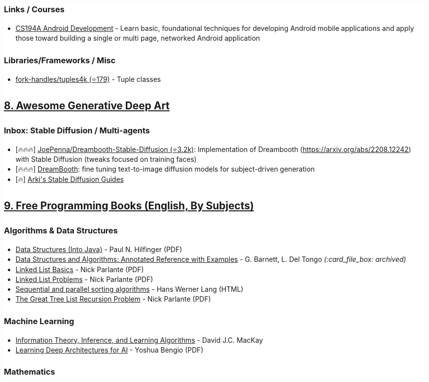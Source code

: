 ### Links / Courses

*   [CS194A Android Development](https://www.youtube.com/playlist?list=PL7NYbSE8uaBDcLkbXsQADdvBnVbavonGn) - Learn basic, foundational techniques for developing Android mobile applications and apply those toward building a single or multi page, networked Android application

### Libraries/Frameworks / Misc

*   [fork-handles/tuples4k (⭐179)](https://github.com/fork-handles/forkhandles/tree/trunk/tuples4k) - Tuple classes

## [8. Awesome Generative Deep Art](/content/filipecalegario/awesome-generative-deep-art/README.md)

### Inbox: Stable Diffusion / Multi-agents

*   \[🔥🔥🔥] [JoePenna/Dreambooth-Stable-Diffusion (⭐3.2k)](https://github.com/JoePenna/Dreambooth-Stable-Diffusion): Implementation of Dreambooth (<https://arxiv.org/abs/2208.12242>) with Stable Diffusion (tweaks focused on training faces)
*   \[🔥🔥🔥] [DreamBooth](https://dreambooth.github.io/): fine tuning text-to-image diffusion models for subject-driven generation
*   \[🔥] [Arki's Stable Diffusion Guides](https://stablediffusionguides.carrd.co/#one)

## [9. Free Programming Books (English, By Subjects)](/content/EbookFoundation/free-programming-books/books/free-programming-books-subjects/README.md)

### Algorithms & Data Structures

*   [Data Structures (Into Java)](https://inst.eecs.berkeley.edu/~cs61b/fa14/book2/data-structures.pdf) - Paul N. Hilfinger (PDF)
*   [Data Structures and Algorithms: Annotated Reference with Examples](https://web.archive.org/web/20170715160229/http://dotnetslackers.com/Community/files/folders/data-structures-and-algorithms/entry30283.aspx) - G. Barnett, L. Del Tongo *(:card\_file\_box: archived)*
*   [Linked List Basics](http://cslibrary.stanford.edu/103/LinkedListBasics.pdf) - Nick Parlante (PDF)
*   [Linked List Problems](http://cslibrary.stanford.edu/105/LinkedListProblems.pdf) - Nick Parlante (PDF)
*   [Sequential and parallel sorting algorithms](https://www.inf.hs-flensburg.de/lang/algorithmen/sortieren/algoen.htm) - Hans Werner Lang (HTML)
*   [The Great Tree List Recursion Problem](http://cslibrary.stanford.edu/109/TreeListRecursion.pdf) - Nick Parlante (PDF)

### Machine Learning

*   [Information Theory, Inference, and Learning Algorithms](http://www.inference.phy.cam.ac.uk/itila/) - David J.C. MacKay
*   [Learning Deep Architectures for AI](https://mila.quebec/wp-content/uploads/2019/08/TR1312.pdf) - Yoshua Bengio (PDF)

### Mathematics
